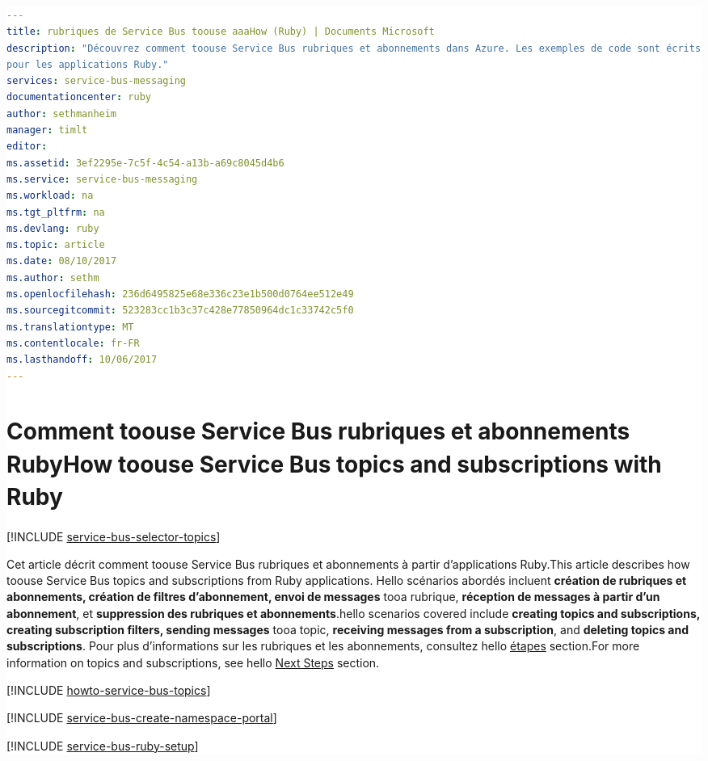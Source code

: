 ```yaml
---
title: rubriques de Service Bus toouse aaaHow (Ruby) | Documents Microsoft
description: "Découvrez comment toouse Service Bus rubriques et abonnements dans Azure. Les exemples de code sont écrits pour les applications Ruby."
services: service-bus-messaging
documentationcenter: ruby
author: sethmanheim
manager: timlt
editor: 
ms.assetid: 3ef2295e-7c5f-4c54-a13b-a69c8045d4b6
ms.service: service-bus-messaging
ms.workload: na
ms.tgt_pltfrm: na
ms.devlang: ruby
ms.topic: article
ms.date: 08/10/2017
ms.author: sethm
ms.openlocfilehash: 236d6495825e68e336c23e1b500d0764ee512e49
ms.sourcegitcommit: 523283cc1b3c37c428e77850964dc1c33742c5f0
ms.translationtype: MT
ms.contentlocale: fr-FR
ms.lasthandoff: 10/06/2017
---
```

# <a name="how-toouse-service-bus-topics-and-subscriptions-with-ruby"></a><span data-ttu-id="576f5-104">Comment toouse Service Bus rubriques et abonnements Ruby</span><span class="sxs-lookup"><span data-stu-id="576f5-104">How toouse Service Bus topics and subscriptions with Ruby</span></span>
 
[!INCLUDE [service-bus-selector-topics](../../includes/service-bus-selector-topics.md)]

<span data-ttu-id="576f5-105">Cet article décrit comment toouse Service Bus rubriques et abonnements à partir d’applications Ruby.</span><span class="sxs-lookup"><span data-stu-id="576f5-105">This article describes how toouse Service Bus topics and subscriptions from Ruby applications.</span></span> <span data-ttu-id="576f5-106">Hello scénarios abordés incluent **création de rubriques et abonnements, création de filtres d’abonnement, envoi de messages** tooa rubrique, **réception de messages à partir d’un abonnement**, et  **suppression des rubriques et abonnements**.</span><span class="sxs-lookup"><span data-stu-id="576f5-106">hello scenarios covered include **creating topics and subscriptions, creating subscription filters, sending messages** tooa topic, **receiving messages from a subscription**, and **deleting topics and subscriptions**.</span></span> <span data-ttu-id="576f5-107">Pour plus d’informations sur les rubriques et les abonnements, consultez hello [étapes](#next-steps) section.</span><span class="sxs-lookup"><span data-stu-id="576f5-107">For more information on topics and subscriptions, see hello [Next Steps](#next-steps) section.</span></span>

[!INCLUDE [howto-service-bus-topics](../../includes/howto-service-bus-topics.md)]

[!INCLUDE [service-bus-create-namespace-portal](../../includes/service-bus-create-namespace-portal.md)]

[!INCLUDE [service-bus-ruby-setup](../../includes/service-bus-ruby-setup.md)]
